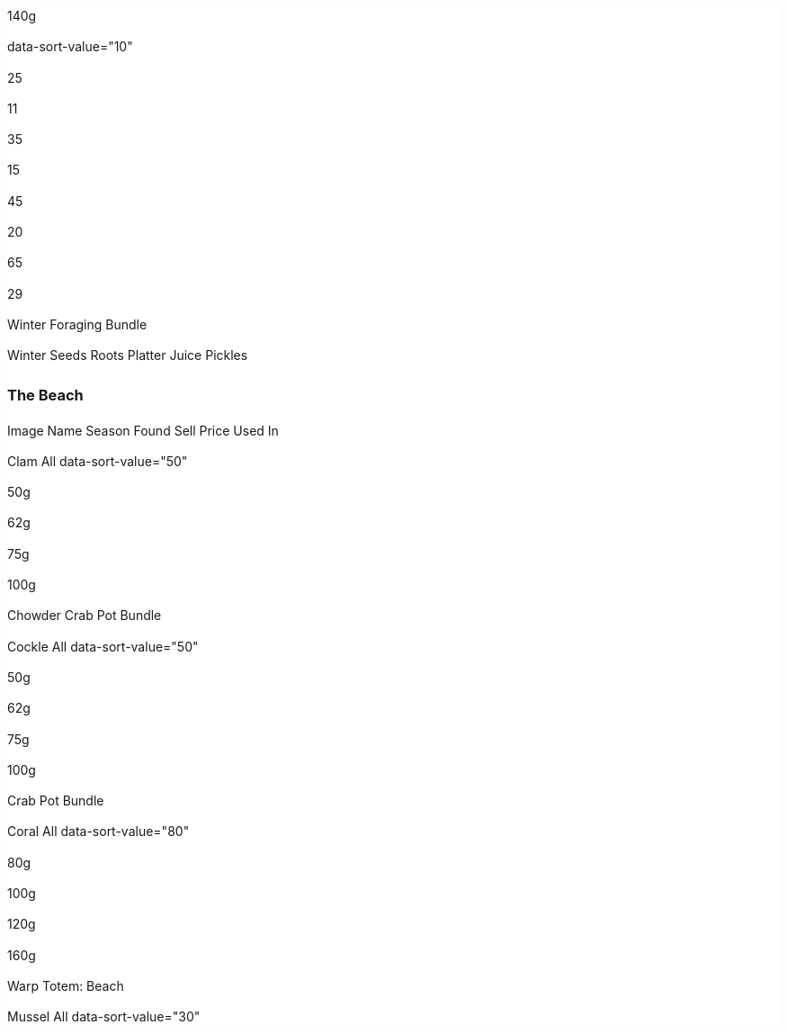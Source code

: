 140g

data-sort-value="10"

25

11

35

15

45

20

65

29

Winter Foraging Bundle

Winter Seeds Roots Platter Juice Pickles

### The Beach

Image Name Season Found Sell Price Used In

Clam All data-sort-value="50"

50g

62g

75g

100g

Chowder Crab Pot Bundle

Cockle All data-sort-value="50"

50g

62g

75g

100g

Crab Pot Bundle

Coral All data-sort-value="80"

80g

100g

120g

160g

Warp Totem: Beach

Mussel All data-sort-value="30"
